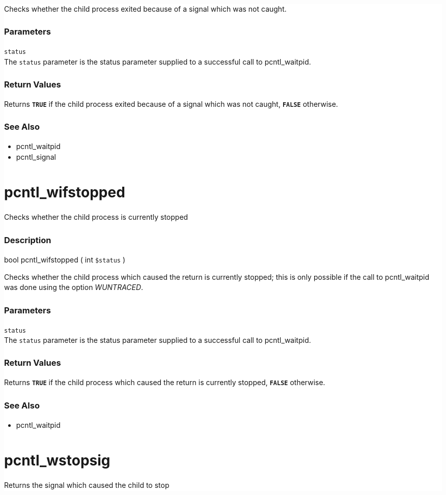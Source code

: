 Checks whether the child process exited because of a signal which was
not caught.

### Parameters

`status`  
The `status` parameter is the status parameter supplied to a successful
call to <span class="function">pcntl\_waitpid</span>.

### Return Values

Returns **`TRUE`** if the child process exited because of a signal which
was not caught, **`FALSE`** otherwise.

### See Also

-   <span class="function">pcntl\_waitpid</span>
-   <span class="function">pcntl\_signal</span>

pcntl\_wifstopped
=================

Checks whether the child process is currently stopped

### Description

<span class="type">bool</span> <span
class="methodname">pcntl\_wifstopped</span> ( <span
class="methodparam"><span class="type">int</span> `$status`</span> )

Checks whether the child process which caused the return is currently
stopped; this is only possible if the call to <span
class="function">pcntl\_waitpid</span> was done using the option
*WUNTRACED*.

### Parameters

`status`  
The `status` parameter is the status parameter supplied to a successful
call to <span class="function">pcntl\_waitpid</span>.

### Return Values

Returns **`TRUE`** if the child process which caused the return is
currently stopped, **`FALSE`** otherwise.

### See Also

-   <span class="function">pcntl\_waitpid</span>

pcntl\_wstopsig
===============

Returns the signal which caused the child to stop
